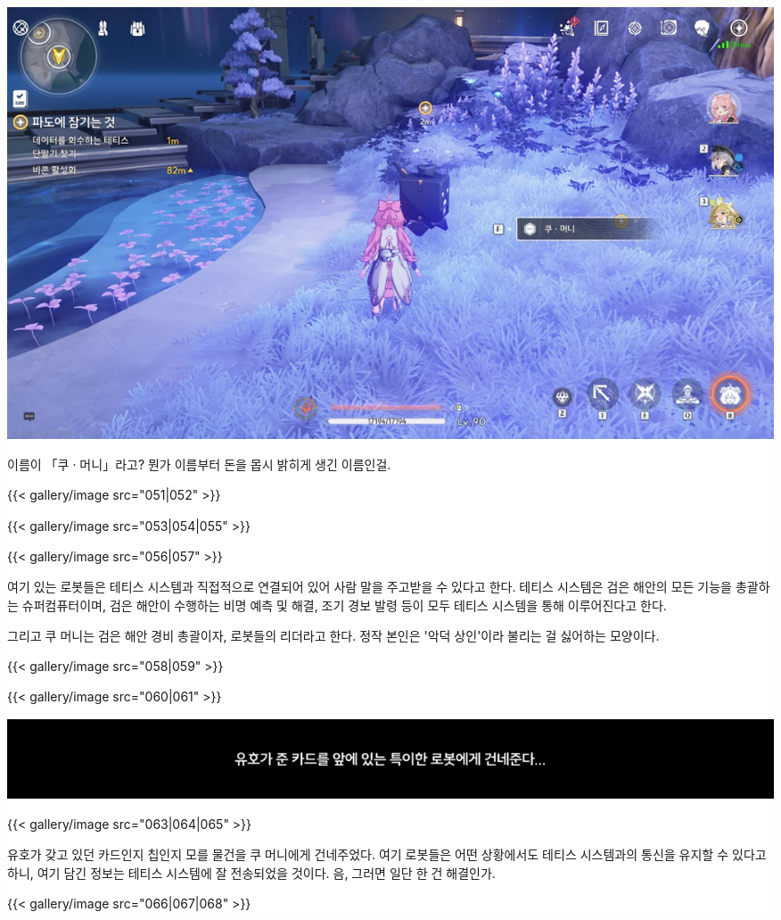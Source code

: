 ![](050.webp)

이름이 「쿠 · 머니」라고? 뭔가 이름부터 돈을 몹시 밝히게 생긴 이름인걸.

{{< gallery/image src="051|052" >}}

{{< gallery/image src="053|054|055" >}}

{{< gallery/image src="056|057" >}}

여기 있는 로봇들은 테티스 시스템과 직접적으로 연결되어 있어 사람 말을 주고받을 수 있다고 한다. 테티스 시스템은 검은 해안의 모든 기능을 총괄하는 슈퍼컴퓨터이며, 검은 해안이 수행하는 비명 예측 및 해결, 조기 경보 발령 등이 모두 테티스 시스템을 통해 이루어진다고 한다.

그리고 쿠 머니는 검은 해안 경비 총괄이자, 로봇들의 리더라고 한다. 정작 본인은 '악덕 상인'이라 불리는 걸 싫어하는 모양이다.

{{< gallery/image src="058|059" >}}

{{< gallery/image src="060|061" >}}

![](062.webp)

{{< gallery/image src="063|064|065" >}}

유호가 갖고 있던 카드인지 칩인지 모를 물건을 쿠 머니에게 건네주었다. 여기 로봇들은 어떤 상황에서도 테티스 시스템과의 통신을 유지할 수 있다고 하니, 여기 담긴 정보는 테티스 시스템에 잘 전송되었을 것이다. 음, 그러면 일단 한 건 해결인가.

{{< gallery/image src="066|067|068" >}}
